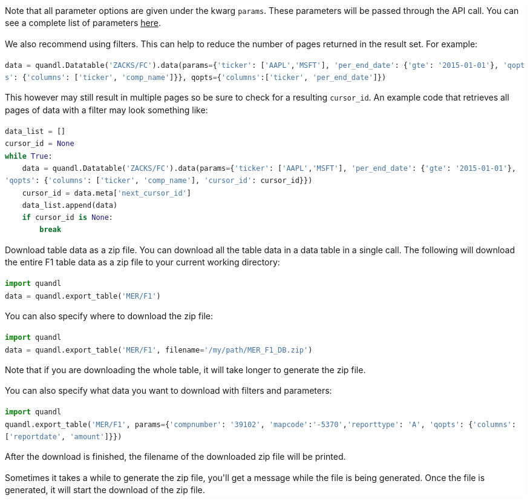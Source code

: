 Note that all parameter options are given under the kwarg `params`. These parameters will be passed through the API call. You can see a complete list of parameters [here](https://www.quandl.com/docs/api#datatables).

We also recommend using filters. This can help to reduce the number of pages returned in the result set. For example:

```python
data = quandl.Datatable('ZACKS/FC').data(params={'ticker': ['AAPL','MSFT'], 'per_end_date': {'gte': '2015-01-01'}, 'qopts': {'columns': ['ticker', 'comp_name']}}, qopts={'columns':['ticker', 'per_end_date']})
```

This however may still result in multiple pages so be sure to check for a resulting `cursor_id`. An example code that retrieves all pages of data with a filter may look something like:

```python
data_list = []
cursor_id = None
while True:
    data = quandl.Datatable('ZACKS/FC').data(params={'ticker': ['AAPL','MSFT'], 'per_end_date': {'gte': '2015-01-01'}, 'qopts': {'columns': ['ticker', 'comp_name'], 'cursor_id': cursor_id}})
    cursor_id = data.meta['next_cursor_id']
    data_list.append(data)
    if cursor_id is None:
        break
```

Download table data as a zip file. You can download all the table data in a data table in a single call. The following will download the entire F1 table data as a zip file to your current working directory:  

```python
import quandl
data = quandl.export_table('MER/F1')
```

You can also specify where to download the zip file:  

```python
import quandl
data = quandl.export_table('MER/F1', filename='/my/path/MER_F1_DB.zip')
```

Note that if you are downloading the whole table, it will take longer to generate the zip file.

You can also specify what data you want to download with filters and parameters: 

```python
import quandl
quandl.export_table('MER/F1', params={'compnumber': '39102', 'mapcode':'-5370','reporttype': 'A', 'qopts': {'columns': ['reportdate', 'amount']}})
```

After the download is finished, the filename of the downloaded zip file will be printed.

Sometimes it takes a while to generate the zip file, you'll get a message while the file is being generated. Once the file is generated, it will start the download of the zip file.
